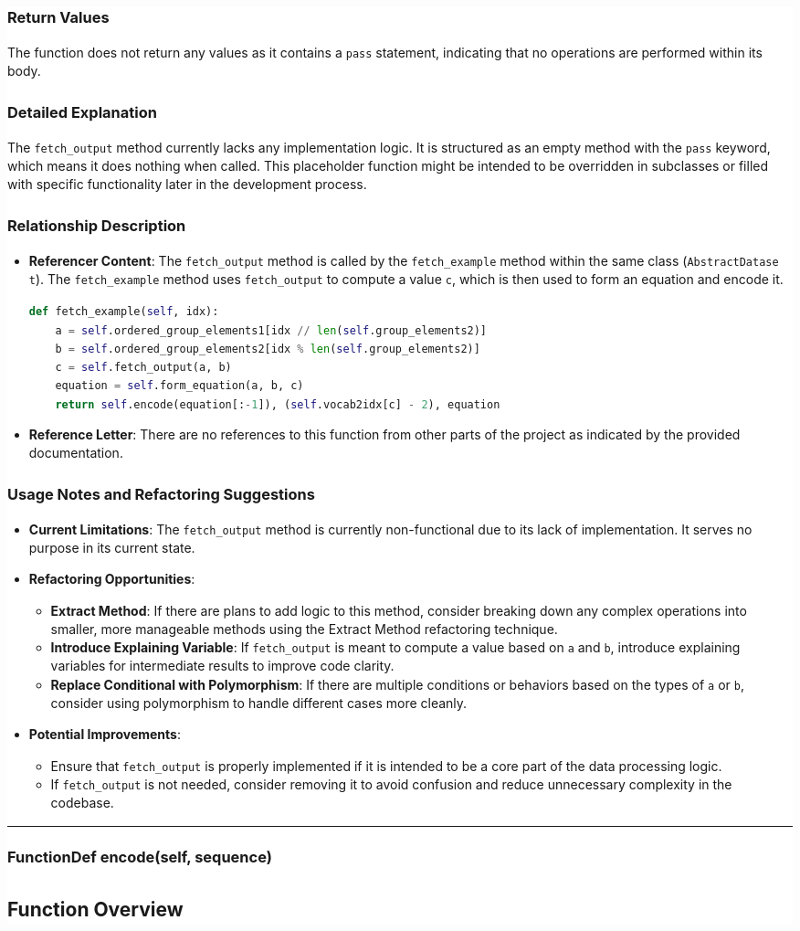 ### Return Values

The function does not return any values as it contains a `pass` statement, indicating that no operations are performed within its body.

### Detailed Explanation

The `fetch_output` method currently lacks any implementation logic. It is structured as an empty method with the `pass` keyword, which means it does nothing when called. This placeholder function might be intended to be overridden in subclasses or filled with specific functionality later in the development process.

### Relationship Description

- **Referencer Content**: The `fetch_output` method is called by the `fetch_example` method within the same class (`AbstractDataset`). The `fetch_example` method uses `fetch_output` to compute a value `c`, which is then used to form an equation and encode it.
  
  ```python
  def fetch_example(self, idx):
      a = self.ordered_group_elements1[idx // len(self.group_elements2)]
      b = self.ordered_group_elements2[idx % len(self.group_elements2)]
      c = self.fetch_output(a, b)
      equation = self.form_equation(a, b, c)
      return self.encode(equation[:-1]), (self.vocab2idx[c] - 2), equation
  ```

- **Reference Letter**: There are no references to this function from other parts of the project as indicated by the provided documentation.

### Usage Notes and Refactoring Suggestions

- **Current Limitations**: The `fetch_output` method is currently non-functional due to its lack of implementation. It serves no purpose in its current state.
  
- **Refactoring Opportunities**:
  - **Extract Method**: If there are plans to add logic to this method, consider breaking down any complex operations into smaller, more manageable methods using the Extract Method refactoring technique.
  - **Introduce Explaining Variable**: If `fetch_output` is meant to compute a value based on `a` and `b`, introduce explaining variables for intermediate results to improve code clarity.
  - **Replace Conditional with Polymorphism**: If there are multiple conditions or behaviors based on the types of `a` or `b`, consider using polymorphism to handle different cases more cleanly.

- **Potential Improvements**:
  - Ensure that `fetch_output` is properly implemented if it is intended to be a core part of the data processing logic.
  - If `fetch_output` is not needed, consider removing it to avoid confusion and reduce unnecessary complexity in the codebase.
***
### FunctionDef encode(self, sequence)
## Function Overview
